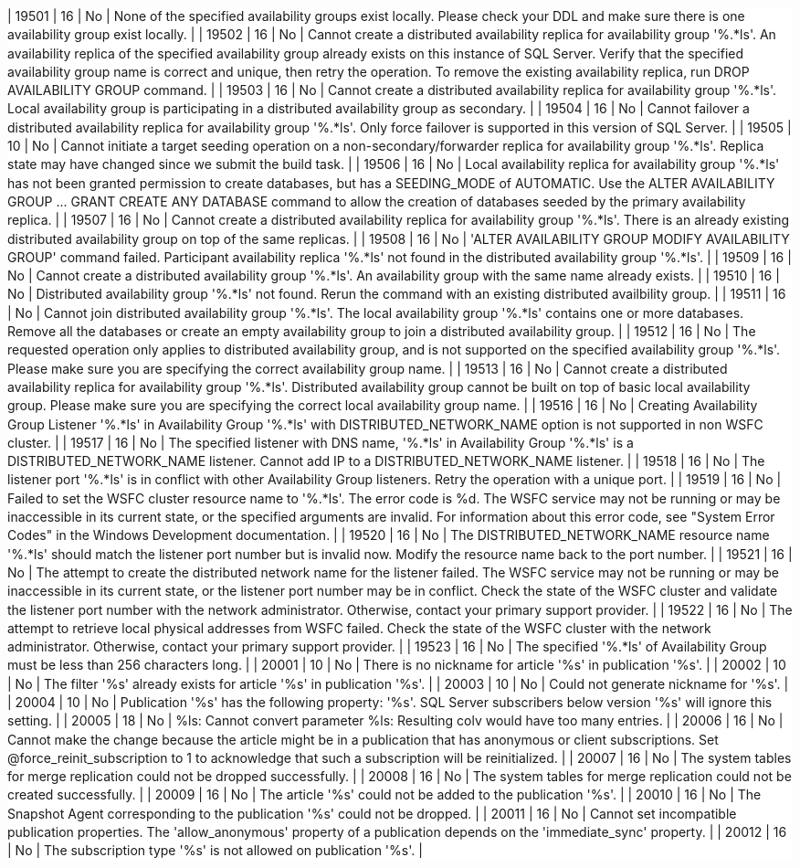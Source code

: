 | 19501 | 16 | No | None of the specified availability groups exist locally. Please check your DDL and make sure there is one availability group exist locally. |
| 19502 | 16 | No | Cannot create a distributed availability replica for availability group '%.\*ls'. An availability replica of the specified availability group already exists on this instance of SQL Server. Verify that the specified availability group name is correct and unique, then retry the operation. To remove the existing availability replica, run DROP AVAILABILITY GROUP command. |
| 19503 | 16 | No | Cannot create a distributed availability replica for availability group '%.\*ls'. Local availability group is participating in a distributed availability group as secondary. |
| 19504 | 16 | No | Cannot failover a distributed availability replica for availability group '%.\*ls'. Only force failover is supported in this version of SQL Server. |
| 19505 | 10 | No | Cannot initiate a target seeding operation on a non-secondary/forwarder replica for availability group '%.\*ls'. Replica state may have changed since we submit the build task. |
| 19506 | 16 | No | Local availability replica for availability group '%.\*ls' has not been granted permission to create databases, but has a SEEDING_MODE of AUTOMATIC. Use the ALTER AVAILABILITY GROUP ... GRANT CREATE ANY DATABASE command to allow the creation of databases seeded by the primary availability replica. |
| 19507 | 16 | No | Cannot create a distributed availability replica for availability group '%.\*ls'. There is an already existing distributed availability group on top of the same replicas. |
| 19508 | 16 | No | 'ALTER AVAILABILITY GROUP MODIFY AVAILABILITY GROUP' command failed. Participant availability replica '%.\*ls' not found in the distributed availability group '%.\*ls'. |
| 19509 | 16 | No | Cannot create a distributed availability group '%.\*ls'. An availability group with the same name already exists. |
| 19510 | 16 | No | Distributed availability group '%.\*ls' not found. Rerun the command with an existing distributed availbility group. |
| 19511 | 16 | No | Cannot join distributed availability group '%.\*ls'. The local availability group '%.\*ls' contains one or more databases. Remove all the databases or create an empty availability group to join a distributed availability group. |
| 19512 | 16 | No | The requested operation only applies to distributed availability group, and is not supported on the specified availability group '%.\*ls'. Please make sure you are specifying the correct availability group name. |
| 19513 | 16 | No | Cannot create a distributed availability replica for availability group '%.\*ls'. Distributed availability group cannot be built on top of basic local availability group. Please make sure you are specifying the correct local availability group name. |
| 19516 | 16 | No | Creating Availability Group Listener '%.\*ls' in Availability Group '%.\*ls' with DISTRIBUTED_NETWORK_NAME option is not supported in non WSFC cluster. |
| 19517 | 16 | No | The specified listener with DNS name, '%.\*ls' in Availability Group '%.\*ls' is a DISTRIBUTED_NETWORK_NAME listener. Cannot add IP to a DISTRIBUTED_NETWORK_NAME listener. |
| 19518 | 16 | No | The listener port '%.\*ls' is in conflict with other Availability Group listeners. Retry the operation with a unique port. |
| 19519 | 16 | No | Failed to set the WSFC cluster resource name to '%.\*ls'. The error code is %d. The WSFC service may not be running or may be inaccessible in its current state, or the specified arguments are invalid. For information about this error code, see "System Error Codes" in the Windows Development documentation. |
| 19520 | 16 | No | The DISTRIBUTED_NETWORK_NAME resource name '%.\*ls' should match the listener port number but is invalid now. Modify the resource name back to the port number. |
| 19521 | 16 | No | The attempt to create the distributed network name for the listener failed. The WSFC service may not be running or may be inaccessible in its current state, or the listener port number may be in conflict. Check the state of the WSFC cluster and validate the listener port number with the network administrator. Otherwise, contact your primary support provider. |
| 19522 | 16 | No | The attempt to retrieve local physical addresses from WSFC failed. Check the state of the WSFC cluster with the network administrator. Otherwise, contact your primary support provider. |
| 19523 | 16 | No | The specified '%.\*ls' of Availability Group must be less than 256 characters long. |
| 20001 | 10 | No | There is no nickname for article '%s' in publication '%s'. |
| 20002 | 10 | No | The filter '%s' already exists for article '%s' in publication '%s'. |
| 20003 | 10 | No | Could not generate nickname for '%s'. |
| 20004 | 10 | No | Publication '%s' has the following property: '%s'. SQL Server subscribers below version '%s' will ignore this setting. |
| 20005 | 18 | No | %ls: Cannot convert parameter %ls: Resulting colv would have too many entries. |
| 20006 | 16 | No | Cannot make the change because the article might be in a publication that has anonymous or client subscriptions. Set @force_reinit_subscription to 1 to acknowledge that such a subscription will be reinitialized. |
| 20007 | 16 | No | The system tables for merge replication could not be dropped successfully. |
| 20008 | 16 | No | The system tables for merge replication could not be created successfully. |
| 20009 | 16 | No | The article '%s' could not be added to the publication '%s'. |
| 20010 | 16 | No | The Snapshot Agent corresponding to the publication '%s' could not be dropped. |
| 20011 | 16 | No | Cannot set incompatible publication properties. The 'allow_anonymous' property of a publication depends on the 'immediate_sync' property. |
| 20012 | 16 | No | The subscription type '%s' is not allowed on publication '%s'. |